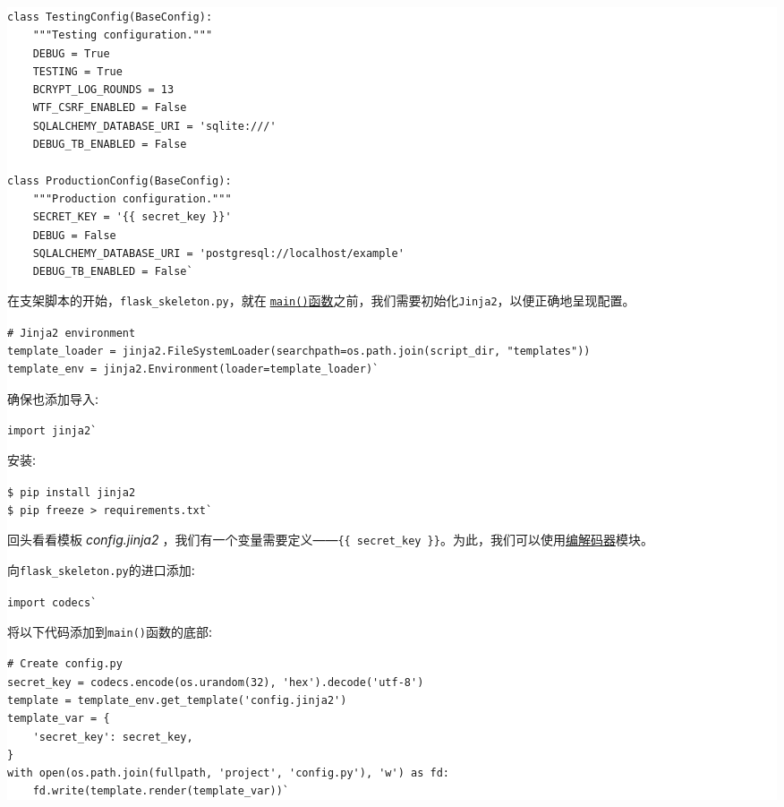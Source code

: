 ```
class TestingConfig(BaseConfig):
    """Testing configuration."""
    DEBUG = True
    TESTING = True
    BCRYPT_LOG_ROUNDS = 13
    WTF_CSRF_ENABLED = False
    SQLALCHEMY_DATABASE_URI = 'sqlite:///'
    DEBUG_TB_ENABLED = False

class ProductionConfig(BaseConfig):
    """Production configuration."""
    SECRET_KEY = '{{ secret_key }}'
    DEBUG = False
    SQLALCHEMY_DATABASE_URI = 'postgresql://localhost/example'
    DEBUG_TB_ENABLED = False` 
```

在支架脚本的开始，`flask_skeleton.py`，就在 [`main()`函数](https://realpython.com/python-main-function/)之前，我们需要初始化`Jinja2`，以便正确地呈现配置。

```
# Jinja2 environment
template_loader = jinja2.FileSystemLoader(searchpath=os.path.join(script_dir, "templates"))
template_env = jinja2.Environment(loader=template_loader)` 
```

确保也添加导入:

```
import jinja2` 
```

安装:

```
$ pip install jinja2
$ pip freeze > requirements.txt` 
```

回头看看模板 *config.jinja2* ，我们有一个变量需要定义——`{{ secret_key }}`。为此，我们可以使用[编解码器](https://docs.python.org/3/library/codecs.html)模块。

向`flask_skeleton.py`的进口添加:

```
import codecs` 
```

将以下代码添加到`main()`函数的底部:

```
# Create config.py
secret_key = codecs.encode(os.urandom(32), 'hex').decode('utf-8')
template = template_env.get_template('config.jinja2')
template_var = {
    'secret_key': secret_key,
}
with open(os.path.join(fullpath, 'project', 'config.py'), 'w') as fd:
    fd.write(template.render(template_var))` 
```
